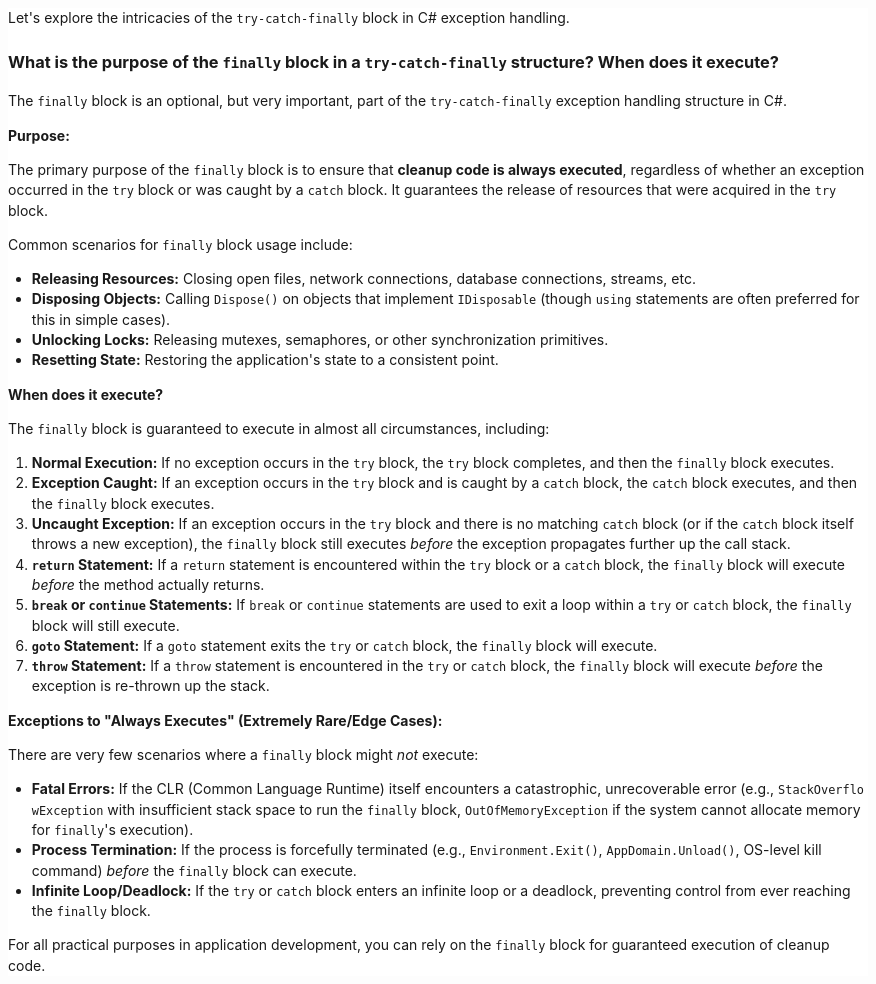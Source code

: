 Let's explore the intricacies of the `try-catch-finally` block in C\# exception handling.

### What is the purpose of the `finally` block in a `try-catch-finally` structure? When does it execute?

The `finally` block is an optional, but very important, part of the `try-catch-finally` exception handling structure in C\#.

**Purpose:**

The primary purpose of the `finally` block is to ensure that **cleanup code is always executed**, regardless of whether an exception occurred in the `try` block or was caught by a `catch` block. It guarantees the release of resources that were acquired in the `try` block.

Common scenarios for `finally` block usage include:

  * **Releasing Resources:** Closing open files, network connections, database connections, streams, etc.
  * **Disposing Objects:** Calling `Dispose()` on objects that implement `IDisposable` (though `using` statements are often preferred for this in simple cases).
  * **Unlocking Locks:** Releasing mutexes, semaphores, or other synchronization primitives.
  * **Resetting State:** Restoring the application's state to a consistent point.

**When does it execute?**

The `finally` block is guaranteed to execute in almost all circumstances, including:

1.  **Normal Execution:** If no exception occurs in the `try` block, the `try` block completes, and then the `finally` block executes.
2.  **Exception Caught:** If an exception occurs in the `try` block and is caught by a `catch` block, the `catch` block executes, and then the `finally` block executes.
3.  **Uncaught Exception:** If an exception occurs in the `try` block and there is no matching `catch` block (or if the `catch` block itself throws a new exception), the `finally` block still executes *before* the exception propagates further up the call stack.
4.  **`return` Statement:** If a `return` statement is encountered within the `try` block or a `catch` block, the `finally` block will execute *before* the method actually returns.
5.  **`break` or `continue` Statements:** If `break` or `continue` statements are used to exit a loop within a `try` or `catch` block, the `finally` block will still execute.
6.  **`goto` Statement:** If a `goto` statement exits the `try` or `catch` block, the `finally` block will execute.
7.  **`throw` Statement:** If a `throw` statement is encountered in the `try` or `catch` block, the `finally` block will execute *before* the exception is re-thrown up the stack.

**Exceptions to "Always Executes" (Extremely Rare/Edge Cases):**

There are very few scenarios where a `finally` block might *not* execute:

  * **Fatal Errors:** If the CLR (Common Language Runtime) itself encounters a catastrophic, unrecoverable error (e.g., `StackOverflowException` with insufficient stack space to run the `finally` block, `OutOfMemoryException` if the system cannot allocate memory for `finally`'s execution).
  * **Process Termination:** If the process is forcefully terminated (e.g., `Environment.Exit()`, `AppDomain.Unload()`, OS-level kill command) *before* the `finally` block can execute.
  * **Infinite Loop/Deadlock:** If the `try` or `catch` block enters an infinite loop or a deadlock, preventing control from ever reaching the `finally` block.

For all practical purposes in application development, you can rely on the `finally` block for guaranteed execution of cleanup code.

